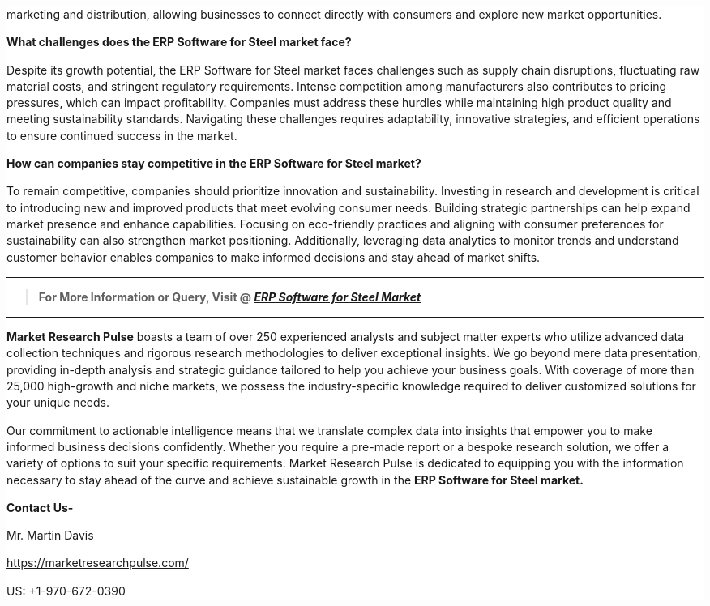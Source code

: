 marketing and distribution, allowing businesses to connect directly with consumers and explore new market opportunities.</p><p><strong>What challenges does the ERP Software for Steel market face?</strong></p><p>Despite its growth potential, the ERP Software for Steel market faces challenges such as supply chain disruptions, fluctuating raw material costs, and stringent regulatory requirements. Intense competition among manufacturers also contributes to pricing pressures, which can impact profitability. Companies must address these hurdles while maintaining high product quality and meeting sustainability standards. Navigating these challenges requires adaptability, innovative strategies, and efficient operations to ensure continued success in the market.</p><p><strong>How can companies stay competitive in the ERP Software for Steel market?</strong></p><p>To remain competitive, companies should prioritize innovation and sustainability. Investing in research and development is critical to introducing new and improved products that meet evolving consumer needs. Building strategic partnerships can help expand market presence and enhance capabilities. Focusing on eco-friendly practices and aligning with consumer preferences for sustainability can also strengthen market positioning. Additionally, leveraging data analytics to monitor trends and understand customer behavior enables companies to make informed decisions and stay ahead of market shifts.</p><hr /><blockquote><p><strong>For More Information or Query, Visit @&nbsp;<em><a href="https://marketresearchpulse.com/report/45195/erp-software-for-steel-market?utm_source=Linkedin&utm_medium=020">ERP Software for Steel Market</a></em></strong></p></blockquote><hr /><p><strong>Market Research Pulse</strong> boasts a team of over 250 experienced analysts and subject matter experts who utilize advanced data collection techniques and rigorous research methodologies to deliver exceptional insights. We go beyond mere data presentation, providing in-depth analysis and strategic guidance tailored to help you achieve your business goals. With coverage of more than 25,000 high-growth and niche markets, we possess the industry-specific knowledge required to deliver customized solutions for your unique needs.</p><p>Our commitment to actionable intelligence means that we translate complex data into insights that empower you to make informed business decisions confidently. Whether you require a pre-made report or a bespoke research solution, we offer a variety of options to suit your specific requirements. Market Research Pulse is dedicated to equipping you with the information necessary to stay ahead of the curve and achieve sustainable growth in the <strong>ERP Software for Steel market.</strong></p><p><strong>Contact Us-</strong></p><p>Mr. Martin Davis</p><p>https://marketresearchpulse.com/</p><p>US: +1-970-672-0390</p>